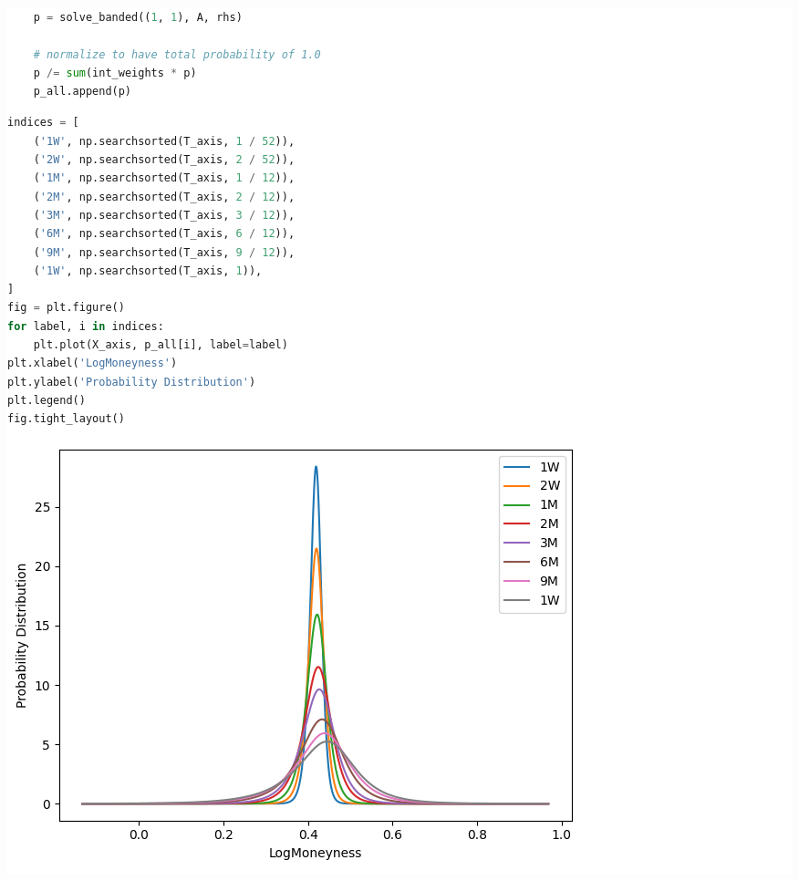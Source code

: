 ```python
    p = solve_banded((1, 1), A, rhs)

    # normalize to have total probability of 1.0
    p /= sum(int_weights * p)
    p_all.append(p)
```


```python
indices = [
    ('1W', np.searchsorted(T_axis, 1 / 52)),
    ('2W', np.searchsorted(T_axis, 2 / 52)),
    ('1M', np.searchsorted(T_axis, 1 / 12)),
    ('2M', np.searchsorted(T_axis, 2 / 12)),
    ('3M', np.searchsorted(T_axis, 3 / 12)),
    ('6M', np.searchsorted(T_axis, 6 / 12)),
    ('9M', np.searchsorted(T_axis, 9 / 12)),
    ('1W', np.searchsorted(T_axis, 1)),
]
fig = plt.figure()
for label, i in indices:
    plt.plot(X_axis, p_all[i], label=label)
plt.xlabel('LogMoneyness')
plt.ylabel('Probability Distribution')
plt.legend()
fig.tight_layout()
```


    
![png](/assets/images/local-volatility/local-volatility-2.png)
    